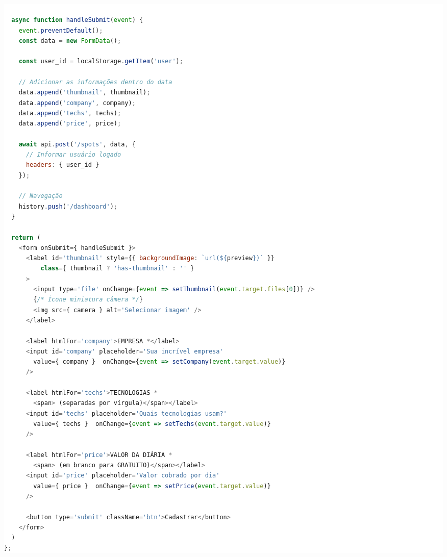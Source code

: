 ```js

  async function handleSubmit(event) {
    event.preventDefault();
    const data = new FormData();

    const user_id = localStorage.getItem('user');

    // Adicionar as informações dentro do data
    data.append('thumbnail', thumbnail);
    data.append('company', company);
    data.append('techs', techs);
    data.append('price', price);

    await api.post('/spots', data, {
      // Informar usuário logado
      headers: { user_id }
    });

    // Navegação
    history.push('/dashboard');
  }

  return (
    <form onSubmit={ handleSubmit }>
      <label id='thumbnail' style={{ backgroundImage: `url(${preview})` }}
          class={ thumbnail ? 'has-thumbnail' : '' }
      >
        <input type='file' onChange={event => setThumbnail(event.target.files[0])} />
        {/* Ícone miniatura câmera */}
        <img src={ camera } alt='Selecionar imagem' />
      </label>

      <label htmlFor='company'>EMPRESA *</label>
      <input id='company' placeholder='Sua incrível empresa'
        value={ company }  onChange={event => setCompany(event.target.value)}
      />

      <label htmlFor='techs'>TECNOLOGIAS *
        <span> (separadas por vírgula)</span></label>
      <input id='techs' placeholder='Quais tecnologias usam?'
        value={ techs }  onChange={event => setTechs(event.target.value)}
      />

      <label htmlFor='price'>VALOR DA DIÁRIA *
        <span> (em branco para GRATUITO)</span></label>
      <input id='price' placeholder='Valor cobrado por dia'
        value={ price }  onChange={event => setPrice(event.target.value)}
      />

      <button type='submit' className='btn'>Cadastrar</button>
    </form>
  )
};
```
